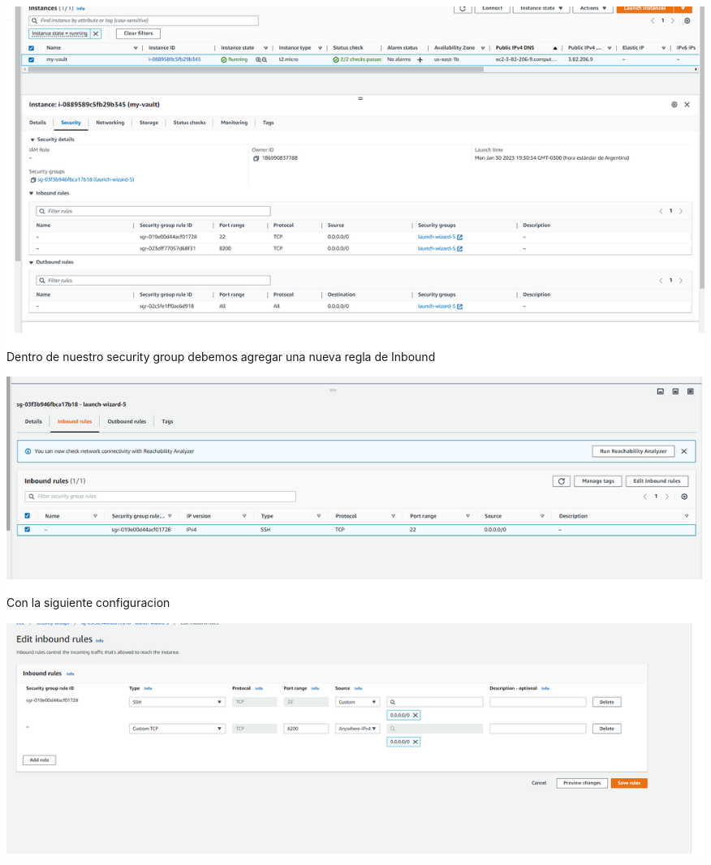 ![img](./5.png)

Dentro de nuestro security group debemos agregar una nueva regla de Inbound

![img](./6.png)

Con la siguiente configuracion

![img](./7.png)
